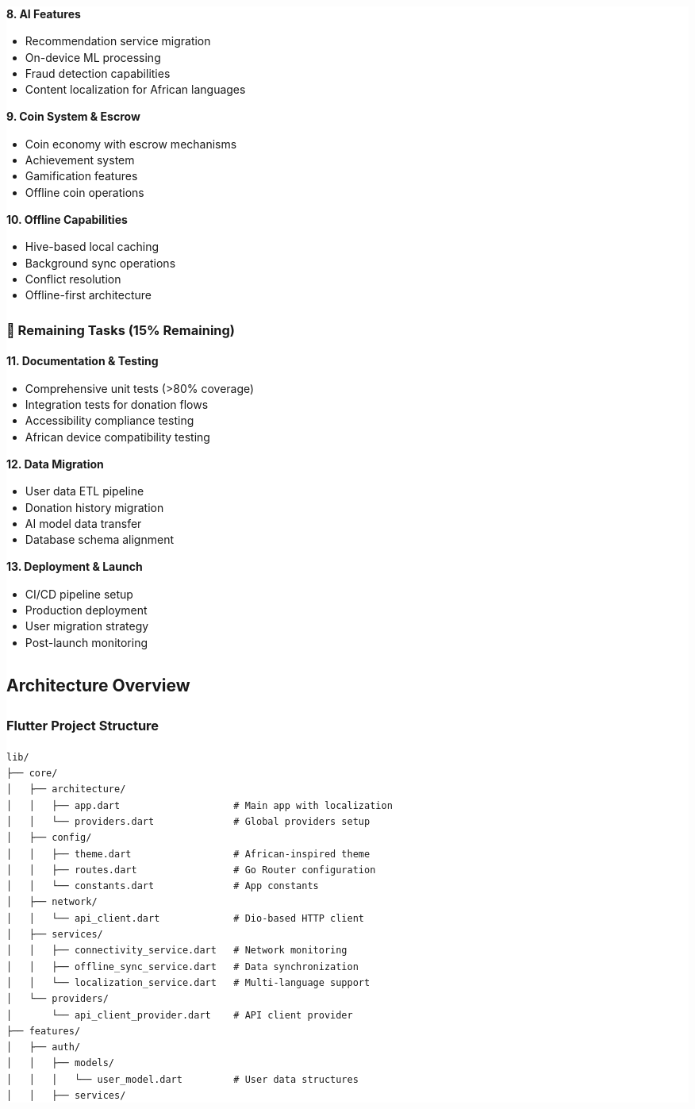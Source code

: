 **8. AI Features**
- Recommendation service migration
- On-device ML processing
- Fraud detection capabilities
- Content localization for African languages

**9. Coin System & Escrow**
- Coin economy with escrow mechanisms
- Achievement system
- Gamification features
- Offline coin operations

**10. Offline Capabilities**
- Hive-based local caching
- Background sync operations
- Conflict resolution
- Offline-first architecture

### 🔄 Remaining Tasks (15% Remaining)

**11. Documentation & Testing**
- Comprehensive unit tests (>80% coverage)
- Integration tests for donation flows
- Accessibility compliance testing
- African device compatibility testing

**12. Data Migration**
- User data ETL pipeline
- Donation history migration
- AI model data transfer
- Database schema alignment

**13. Deployment & Launch**
- CI/CD pipeline setup
- Production deployment
- User migration strategy
- Post-launch monitoring

## Architecture Overview

### Flutter Project Structure

```
lib/
├── core/
│   ├── architecture/
│   │   ├── app.dart                    # Main app with localization
│   │   └── providers.dart              # Global providers setup
│   ├── config/
│   │   ├── theme.dart                  # African-inspired theme
│   │   ├── routes.dart                 # Go Router configuration
│   │   └── constants.dart              # App constants
│   ├── network/
│   │   └── api_client.dart             # Dio-based HTTP client
│   ├── services/
│   │   ├── connectivity_service.dart   # Network monitoring
│   │   ├── offline_sync_service.dart   # Data synchronization
│   │   └── localization_service.dart   # Multi-language support
│   └── providers/
│       └── api_client_provider.dart    # API client provider
├── features/
│   ├── auth/
│   │   ├── models/
│   │   │   └── user_model.dart         # User data structures
│   │   ├── services/
```